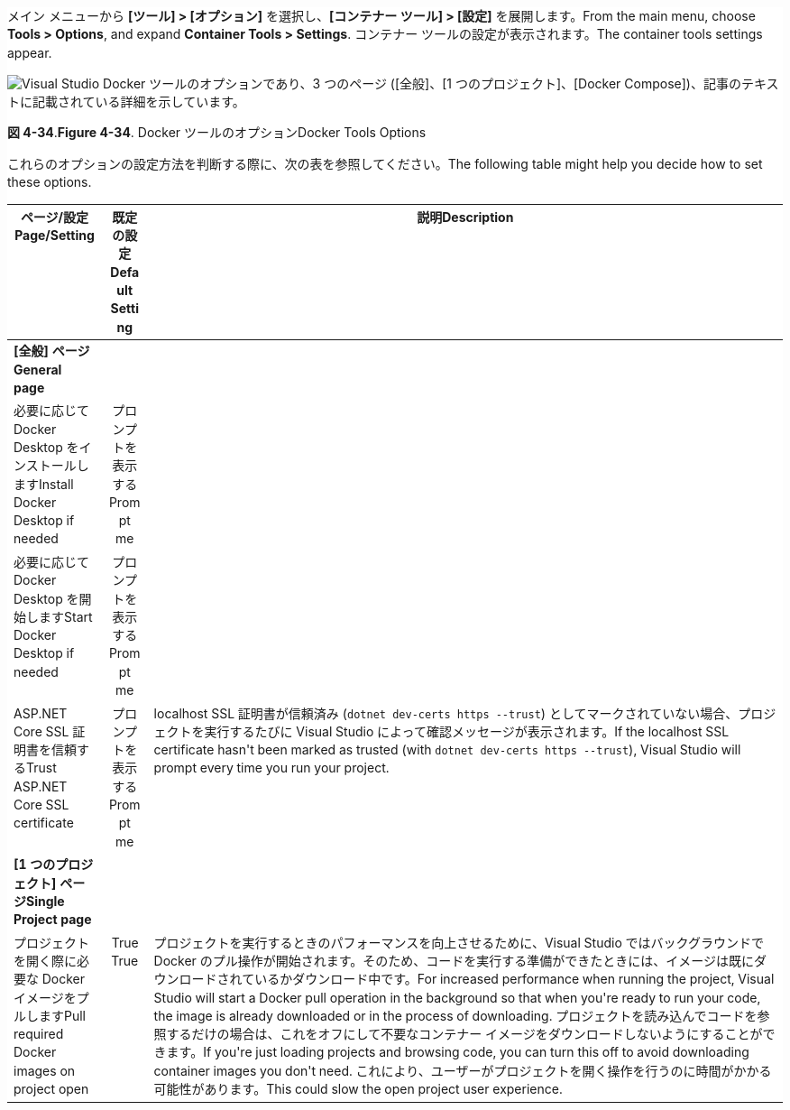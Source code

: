 <span data-ttu-id="7d717-138">メイン メニューから **[ツール] > [オプション]** を選択し、**[コンテナー ツール] > [設定]** を展開します。</span><span class="sxs-lookup"><span data-stu-id="7d717-138">From the main menu, choose **Tools > Options**, and expand **Container Tools > Settings**.</span></span> <span data-ttu-id="7d717-139">コンテナー ツールの設定が表示されます。</span><span class="sxs-lookup"><span data-stu-id="7d717-139">The container tools settings appear.</span></span>

![Visual Studio Docker ツールのオプションであり、3 つのページ ([全般]、[1 つのプロジェクト]、[Docker Compose])、記事のテキストに記載されている詳細を示しています。](media/visual-studio-docker-tools-options.png)

<span data-ttu-id="7d717-141">**図 4-34**.</span><span class="sxs-lookup"><span data-stu-id="7d717-141">**Figure 4-34**.</span></span> <span data-ttu-id="7d717-142">Docker ツールのオプション</span><span class="sxs-lookup"><span data-stu-id="7d717-142">Docker Tools Options</span></span>

<span data-ttu-id="7d717-143">これらのオプションの設定方法を判断する際に、次の表を参照してください。</span><span class="sxs-lookup"><span data-stu-id="7d717-143">The following table might help you decide how to set these options.</span></span>

| <span data-ttu-id="7d717-144">ページ/設定</span><span class="sxs-lookup"><span data-stu-id="7d717-144">Page/Setting</span></span>                                |  <span data-ttu-id="7d717-145">既定の設定</span><span class="sxs-lookup"><span data-stu-id="7d717-145">Default Setting</span></span>   | <span data-ttu-id="7d717-146">説明</span><span class="sxs-lookup"><span data-stu-id="7d717-146">Description</span></span>                                                                                                                                                                                                                                                                                                                                                                                                           |
| ------------------------------------------- | :----------------: | --------------------------------------------------------------------------------------------------------------------------------------------------------------------------------------------------------------------------------------------------------------------------------------------------------------------------------------------------------------------------------------------------------------------- |
| <span data-ttu-id="7d717-147">**[全般] ページ**</span><span class="sxs-lookup"><span data-stu-id="7d717-147">**General page**</span></span>                            |
| <span data-ttu-id="7d717-148">必要に応じて Docker Desktop をインストールします</span><span class="sxs-lookup"><span data-stu-id="7d717-148">Install Docker Desktop if needed</span></span>            |     <span data-ttu-id="7d717-149">プロンプトを表示する</span><span class="sxs-lookup"><span data-stu-id="7d717-149">Prompt me</span></span>      |
| <span data-ttu-id="7d717-150">必要に応じて Docker Desktop を開始します</span><span class="sxs-lookup"><span data-stu-id="7d717-150">Start Docker Desktop if needed</span></span>              |     <span data-ttu-id="7d717-151">プロンプトを表示する</span><span class="sxs-lookup"><span data-stu-id="7d717-151">Prompt me</span></span>      |
| <span data-ttu-id="7d717-152">ASP.NET Core SSL 証明書を信頼する</span><span class="sxs-lookup"><span data-stu-id="7d717-152">Trust ASP.NET Core SSL certificate</span></span>          |     <span data-ttu-id="7d717-153">プロンプトを表示する</span><span class="sxs-lookup"><span data-stu-id="7d717-153">Prompt me</span></span>      | <span data-ttu-id="7d717-154">localhost SSL 証明書が信頼済み (`dotnet dev-certs https --trust`) としてマークされていない場合、プロジェクトを実行するたびに Visual Studio によって確認メッセージが表示されます。</span><span class="sxs-lookup"><span data-stu-id="7d717-154">If the localhost SSL certificate hasn't been marked as trusted (with `dotnet dev-certs https --trust`), Visual Studio will prompt every time you run your project.</span></span>                                                                                                                                                                                                                                                    |
| <span data-ttu-id="7d717-155">**[1 つのプロジェクト] ページ**</span><span class="sxs-lookup"><span data-stu-id="7d717-155">**Single Project page**</span></span>                     |
| <span data-ttu-id="7d717-156">プロジェクトを開く際に必要な Docker イメージをプルします</span><span class="sxs-lookup"><span data-stu-id="7d717-156">Pull required Docker images on project open</span></span> |        <span data-ttu-id="7d717-157">True</span><span class="sxs-lookup"><span data-stu-id="7d717-157">True</span></span>        | <span data-ttu-id="7d717-158">プロジェクトを実行するときのパフォーマンスを向上させるために、Visual Studio ではバックグラウンドで Docker のプル操作が開始されます。そのため、コードを実行する準備ができたときには、イメージは既にダウンロードされているかダウンロード中です。</span><span class="sxs-lookup"><span data-stu-id="7d717-158">For increased performance when running the project, Visual Studio will start a Docker pull operation in the background so that when you're ready to run your code, the image is already downloaded or in the process of downloading.</span></span> <span data-ttu-id="7d717-159">プロジェクトを読み込んでコードを参照するだけの場合は、これをオフにして不要なコンテナー イメージをダウンロードしないようにすることができます。</span><span class="sxs-lookup"><span data-stu-id="7d717-159">If you're just loading projects and browsing code, you can turn this off to avoid downloading container images you don't need.</span></span> <span data-ttu-id="7d717-160">これにより、ユーザーがプロジェクトを開く操作を行うのに時間がかかる可能性があります。</span><span class="sxs-lookup"><span data-stu-id="7d717-160">This could slow the open project user experience.</span></span> |